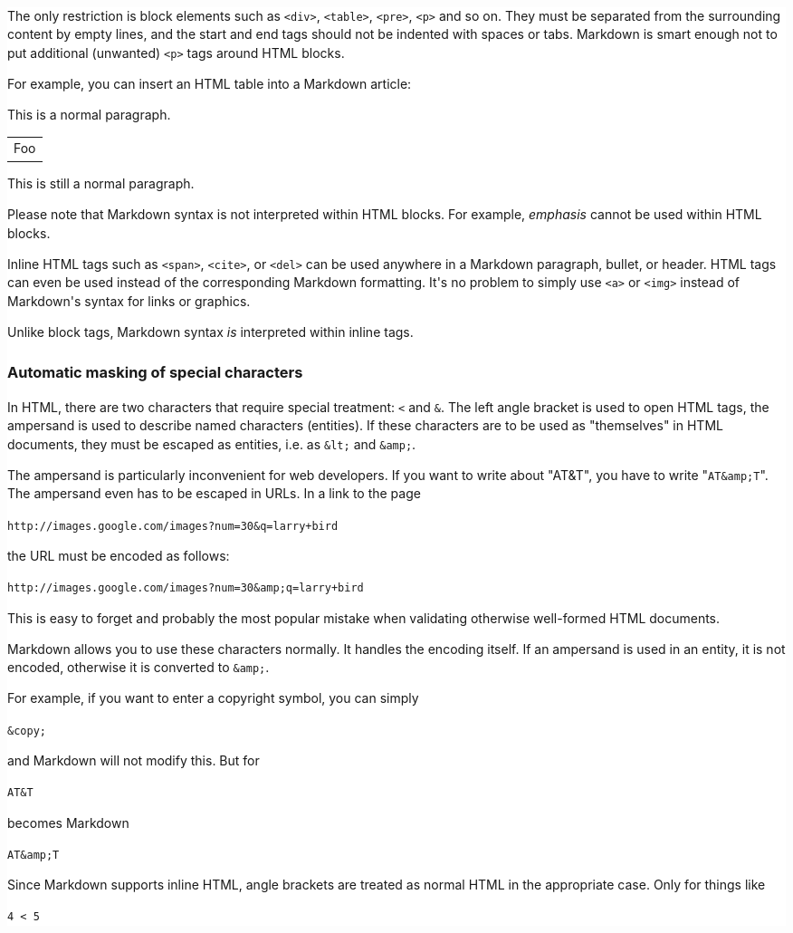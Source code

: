 The only restriction is block elements such as `<div>`, `<table>`, `<pre>`, `<p>` and so on. They must be separated from the surrounding content by empty lines, and the start and end tags should not be indented with spaces or tabs. Markdown is smart enough not to put additional (unwanted) `<p>` tags around HTML blocks.

For example, you can insert an HTML table into a Markdown article:

This is a normal paragraph.

<table><tr><td>Foo</td></tr></table>

This is still a normal paragraph.

Please note that Markdown syntax is not interpreted within HTML blocks. For example, *emphasis* cannot be used within HTML blocks.

Inline HTML tags such as `<span>`, `<cite>`, or `<del>` can be used anywhere in a Markdown paragraph, bullet, or header.
HTML tags can even be used instead of the corresponding Markdown formatting. It's no problem to simply use `<a>` or `<img>` instead of Markdown's syntax for links or graphics.

Unlike block tags, Markdown syntax *is* interpreted within inline tags.

### Automatic masking of special characters
In HTML, there are two characters that require special treatment: `<` and `&`.
The left angle bracket is used to open HTML tags, the ampersand is used to describe named characters (entities). If these characters are to be used as "themselves" in HTML documents, they must be escaped as entities, i.e. as `&lt;` and `&amp;`.

The ampersand is particularly inconvenient for web developers. If you want to write about "AT&T", you have to write "`AT&amp;T`". The ampersand even has to be escaped in URLs. In a link to the page

`http://images.google.com/images?num=30&q=larry+bird`

the URL must be encoded as follows:

`http://images.google.com/images?num=30&amp;q=larry+bird`

This is easy to forget and probably the most popular mistake when validating otherwise well-formed HTML documents.

Markdown allows you to use these characters normally. It handles the encoding itself. If an ampersand is used in an entity, it is not encoded, otherwise it is converted to `&amp;`.

For example, if you want to enter a copyright symbol, you can simply

`&copy;`

and Markdown will not modify this. But for

`AT&T`

becomes Markdown

`AT&amp;T`

Since Markdown supports inline HTML, angle brackets are treated as normal HTML in the appropriate case. Only for things like

`4 < 5`
